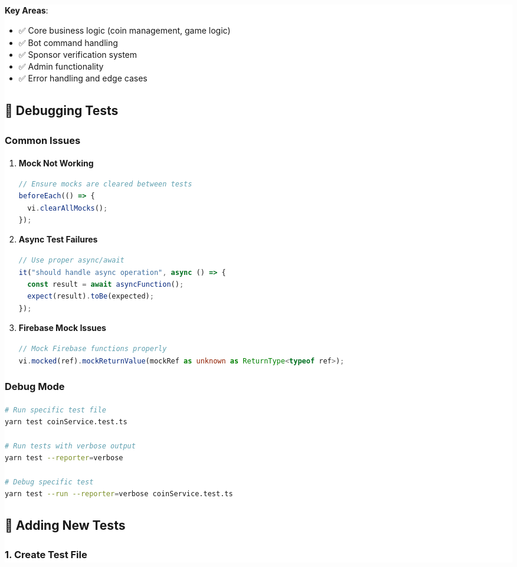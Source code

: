 **Key Areas**:

- ✅ Core business logic (coin management, game logic)
- ✅ Bot command handling
- ✅ Sponsor verification system
- ✅ Admin functionality
- ✅ Error handling and edge cases

## 🐛 Debugging Tests

### Common Issues

1. **Mock Not Working**

   ```typescript
   // Ensure mocks are cleared between tests
   beforeEach(() => {
     vi.clearAllMocks();
   });
   ```

2. **Async Test Failures**

   ```typescript
   // Use proper async/await
   it("should handle async operation", async () => {
     const result = await asyncFunction();
     expect(result).toBe(expected);
   });
   ```

3. **Firebase Mock Issues**
   ```typescript
   // Mock Firebase functions properly
   vi.mocked(ref).mockReturnValue(mockRef as unknown as ReturnType<typeof ref>);
   ```

### Debug Mode

```bash
# Run specific test file
yarn test coinService.test.ts

# Run tests with verbose output
yarn test --reporter=verbose

# Debug specific test
yarn test --run --reporter=verbose coinService.test.ts
```

## 📝 Adding New Tests

### 1. Create Test File
